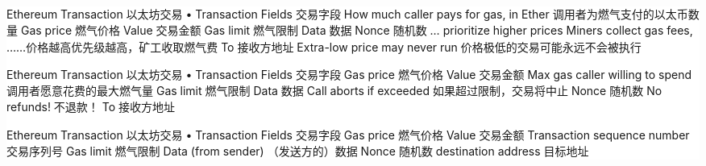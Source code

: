 
Ethereum Transaction
以太坊交易
• Transaction Fields
交易字段
How much caller pays for gas, in Ether
调用者为燃气支付的以太币数量
Gas price
燃气价格
Value
交易金额
Gas limit
燃气限制
Data
数据
Nonce
随机数
… prioritize higher prices Miners collect gas fees,
……价格越高优先级越高，矿工收取燃气费
To
接收方地址
Extra-low price may never run
价格极低的交易可能永远不会被执行

Ethereum Transaction
以太坊交易
• Transaction Fields
交易字段
Gas price
燃气价格
Value
交易金额
Max gas caller willing to spend
调用者愿意花费的最大燃气量
Gas limit
燃气限制
Data
数据
Call aborts if exceeded
如果超过限制，交易将中止
Nonce
随机数
No refunds!
不退款！
To
接收方地址

Ethereum Transaction
以太坊交易
• Transaction Fields
交易字段
Gas price
燃气价格
Value
交易金额
Transaction sequence number
交易序列号
Gas limit
燃气限制
Data (from sender)
（发送方的）数据
Nonce
随机数
destination address
目标地址